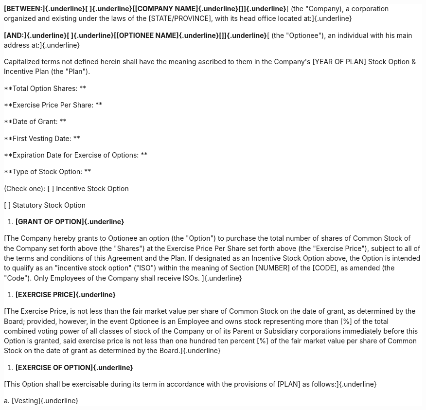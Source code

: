**[BETWEEN:]{.underline}[ ]{.underline}[\[COMPANY
NAME]{.underline}[\]]{.underline}**[ (the \"Company), a corporation
organized and existing under the laws of the \[STATE/PROVINCE\], with
its head office located at:]{.underline}

**[AND:]{.underline}[ ]{.underline}[\[OPTIONEE
NAME]{.underline}[\]]{.underline}**[ (the \"Optionee\"), an individual
with his main address at:]{.underline}

Capitalized terms not defined herein shall have the meaning ascribed to
them in the Company's \[YEAR OF PLAN\] Stock Option & Incentive Plan
(the "Plan").

**Total Option Shares: **

**Exercise Price Per Share: **

**Date of Grant: **

**First Vesting Date: **

**Expiration Date for Exercise of Options: **

**Type of Stock Option: **

(Check one): \[ \] Incentive Stock Option

\[ \] Statutory Stock Option

1.  **[GRANT OF OPTION]{.underline}**

[The Company hereby grants to Optionee an option (the "Option") to
purchase the total number of shares of Common Stock of the Company set
forth above (the "Shares") at the Exercise Price Per Share set forth
above (the "Exercise Price"), subject to all of the terms and conditions
of this Agreement and the Plan. If designated as an Incentive Stock
Option above, the Option is intended to qualify as an "incentive stock
option" ("ISO") within the meaning of Section \[NUMBER\] of the
\[CODE\], as amended (the "Code"). Only Employees of the Company shall
receive ISOs. ]{.underline}

1.  **[EXERCISE PRICE]{.underline}**

[The Exercise Price, is not less than the fair market value per share of
Common Stock on the date of grant, as determined by the Board; provided,
however, in the event Optionee is an Employee and owns stock
representing more than \[%\] of the total combined voting power of all
classes of stock of the Company or of its Parent or Subsidiary
corporations immediately before this Option is granted, said exercise
price is not less than one hundred ten percent \[%\] of the fair market
value per share of Common Stock on the date of grant as determined by
the Board.]{.underline}

1.  **[EXERCISE OF OPTION]{.underline}**

[This Option shall be exercisable during its term in accordance with the
provisions of \[PLAN\] as follows:]{.underline}

a.  [Vesting]{.underline}
